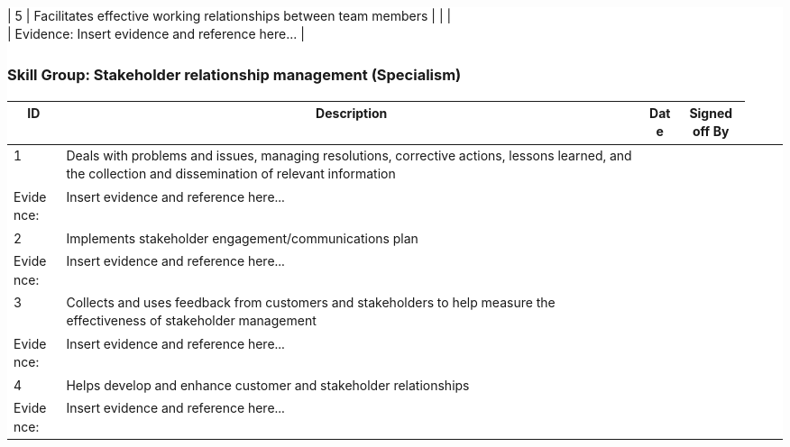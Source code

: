 | 5 | Facilitates effective working relationships between team members | | |  
| Evidence: <td colspan=3> Insert evidence and reference here... |  
  
  
  
  
### Skill Group: Stakeholder relationship management (Specialism)  
  
| ID  | Description  | Date  | Signed off By  |  
|---|---|---|---|  
| 1 | Deals with problems and issues, managing resolutions, corrective actions, lessons learned, and the collection and dissemination of relevant information | | |  
| Evidence: <td colspan=3> Insert evidence and reference here... |  
| 2 | Implements stakeholder engagement/communications plan | | |  
| Evidence: <td colspan=3> Insert evidence and reference here... |  
| 3 | Collects and uses feedback from customers and stakeholders to help measure the effectiveness of stakeholder management | | |  
| Evidence: <td colspan=3> Insert evidence and reference here... |  
| 4 | Helps develop and enhance customer and stakeholder relationships | | |  
| Evidence: <td colspan=3> Insert evidence and reference here... |  
  
  


